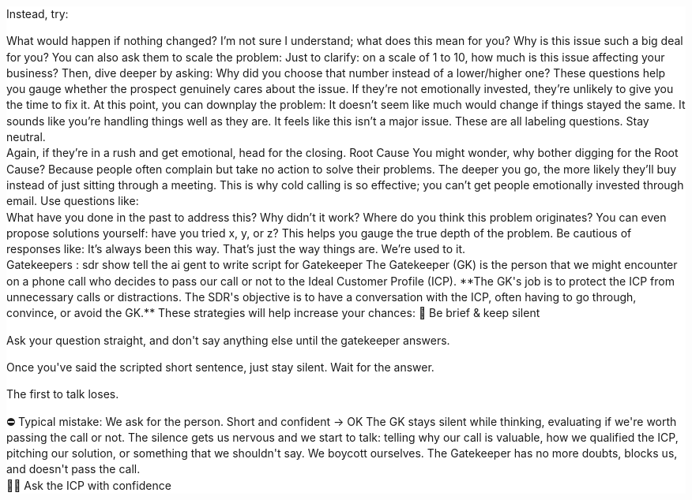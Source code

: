 Instead, try:
<aside>
What would happen if nothing changed?
I’m not sure I understand; what does this mean for you?
Why is this issue such a big deal for you?
You can also ask them to scale the problem:
Just to clarify: on a scale of 1 to 10, how much is this issue affecting your business?
Then, dive deeper by asking:
Why did you choose that number instead of a lower/higher one?
These questions help you gauge whether the prospect genuinely cares about the issue.
If they’re not emotionally invested, they’re unlikely to give you the time to fix it.
At this point, you can downplay the problem:
It doesn’t seem like much would change if things stayed the same.
It sounds like you’re handling things well as they are.
It feels like this isn’t a major issue.
These are all labeling questions. Stay neutral.
</aside>
Again, if they’re in a rush and get emotional, head for the closing.
Root Cause
You might wonder, why bother digging for the Root Cause?
Because people often complain but take no action to solve their problems.
The deeper you go, the more likely they’ll buy instead of just sitting through a meeting.
This is why cold calling is so effective; you can’t get people emotionally invested through email.
Use questions like:
<aside>
What have you done in the past to address this? Why didn’t it work?
Where do you think this problem originates?
You can even propose solutions yourself: have you tried x, y, or z?
This helps you gauge the true depth of the problem.
Be cautious of responses like:
It’s always been this way.
That’s just the way things are.
We’re used to it. </aside>
Gatekeepers : sdr show tell the ai gent to write script for Gatekeeper
The Gatekeeper (GK) is the person that we might encounter on a phone call who decides to pass our call or not to the Ideal Customer Profile (ICP).
**The GK's job is to protect the ICP from unnecessary calls or distractions.
The SDR's objective is to have a conversation with the ICP, often having to go through, convince, or avoid the GK.**
These strategies will help increase your chances:
🤫 Be brief & keep silent

 Ask your question straight, and don't say anything else until the gatekeeper answers.

 Once you've said the scripted short sentence, just stay silent. Wait for the answer.

 The first to talk loses.

 <aside> ⛔ Typical mistake:
We ask for the person. Short and confident → OK
The GK stays silent while thinking, evaluating if we're worth passing the call or not.
The silence gets us nervous and we start to talk: telling why our call is valuable, how we qualified the ICP, pitching our solution, or something that we shouldn't say.
We boycott ourselves.
The Gatekeeper has no more doubts, blocks us, and doesn't pass the call.
</aside>
🧑‍✈️  Ask the ICP with confidence
